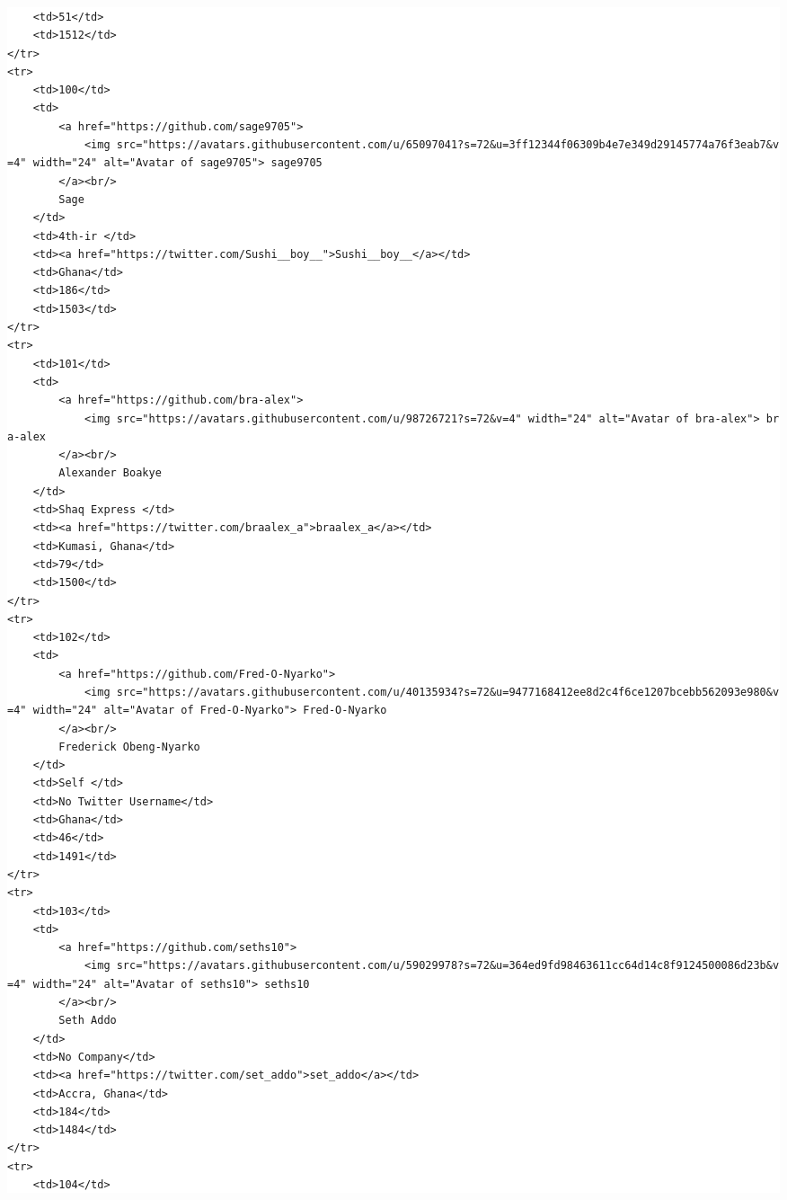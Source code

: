 		<td>51</td>
		<td>1512</td>
	</tr>
	<tr>
		<td>100</td>
		<td>
			<a href="https://github.com/sage9705">
				<img src="https://avatars.githubusercontent.com/u/65097041?s=72&u=3ff12344f06309b4e7e349d29145774a76f3eab7&v=4" width="24" alt="Avatar of sage9705"> sage9705
			</a><br/>
			Sage
		</td>
		<td>4th-ir </td>
		<td><a href="https://twitter.com/Sushi__boy__">Sushi__boy__</a></td>
		<td>Ghana</td>
		<td>186</td>
		<td>1503</td>
	</tr>
	<tr>
		<td>101</td>
		<td>
			<a href="https://github.com/bra-alex">
				<img src="https://avatars.githubusercontent.com/u/98726721?s=72&v=4" width="24" alt="Avatar of bra-alex"> bra-alex
			</a><br/>
			Alexander Boakye
		</td>
		<td>Shaq Express </td>
		<td><a href="https://twitter.com/braalex_a">braalex_a</a></td>
		<td>Kumasi, Ghana</td>
		<td>79</td>
		<td>1500</td>
	</tr>
	<tr>
		<td>102</td>
		<td>
			<a href="https://github.com/Fred-O-Nyarko">
				<img src="https://avatars.githubusercontent.com/u/40135934?s=72&u=9477168412ee8d2c4f6ce1207bcebb562093e980&v=4" width="24" alt="Avatar of Fred-O-Nyarko"> Fred-O-Nyarko
			</a><br/>
			Frederick Obeng-Nyarko
		</td>
		<td>Self </td>
		<td>No Twitter Username</td>
		<td>Ghana</td>
		<td>46</td>
		<td>1491</td>
	</tr>
	<tr>
		<td>103</td>
		<td>
			<a href="https://github.com/seths10">
				<img src="https://avatars.githubusercontent.com/u/59029978?s=72&u=364ed9fd98463611cc64d14c8f9124500086d23b&v=4" width="24" alt="Avatar of seths10"> seths10
			</a><br/>
			Seth Addo
		</td>
		<td>No Company</td>
		<td><a href="https://twitter.com/set_addo">set_addo</a></td>
		<td>Accra, Ghana</td>
		<td>184</td>
		<td>1484</td>
	</tr>
	<tr>
		<td>104</td>